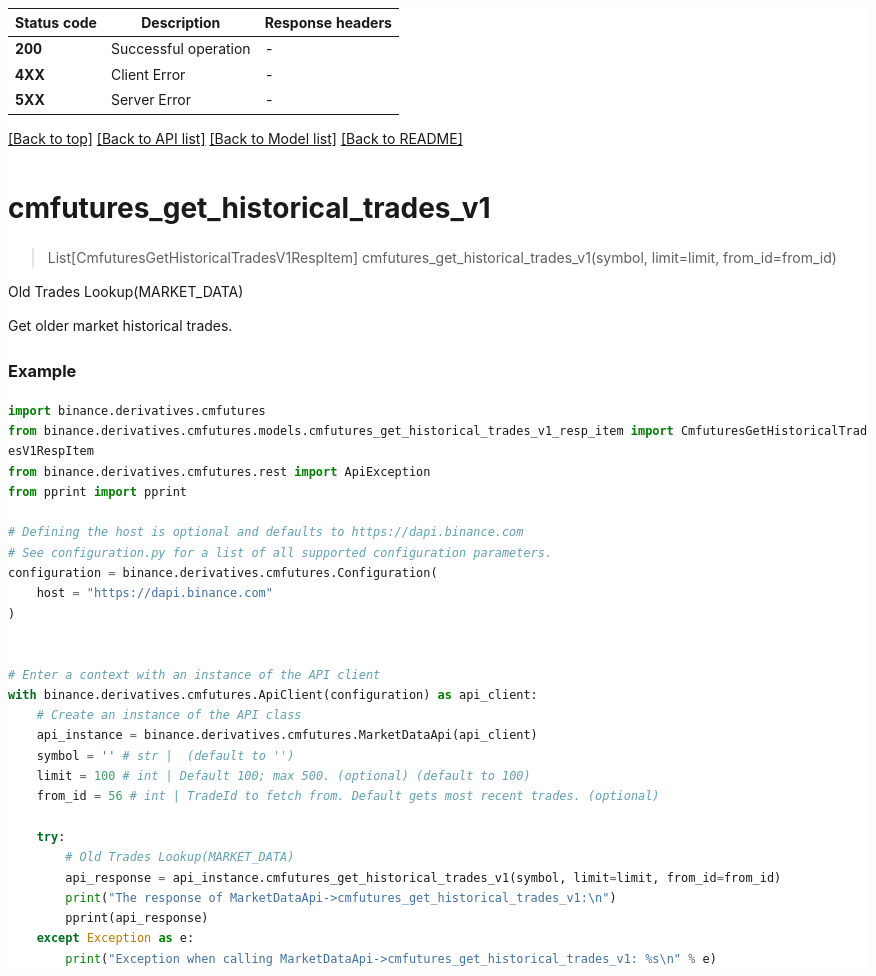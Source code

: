 | Status code | Description | Response headers |
|-------------|-------------|------------------|
**200** | Successful operation |  -  |
**4XX** | Client Error |  -  |
**5XX** | Server Error |  -  |

[[Back to top]](#) [[Back to API list]](../README.md#documentation-for-api-endpoints) [[Back to Model list]](../README.md#documentation-for-models) [[Back to README]](../README.md)

# **cmfutures_get_historical_trades_v1**
> List[CmfuturesGetHistoricalTradesV1RespItem] cmfutures_get_historical_trades_v1(symbol, limit=limit, from_id=from_id)

Old Trades Lookup(MARKET_DATA)

Get older market historical trades.

### Example


```python
import binance.derivatives.cmfutures
from binance.derivatives.cmfutures.models.cmfutures_get_historical_trades_v1_resp_item import CmfuturesGetHistoricalTradesV1RespItem
from binance.derivatives.cmfutures.rest import ApiException
from pprint import pprint

# Defining the host is optional and defaults to https://dapi.binance.com
# See configuration.py for a list of all supported configuration parameters.
configuration = binance.derivatives.cmfutures.Configuration(
    host = "https://dapi.binance.com"
)


# Enter a context with an instance of the API client
with binance.derivatives.cmfutures.ApiClient(configuration) as api_client:
    # Create an instance of the API class
    api_instance = binance.derivatives.cmfutures.MarketDataApi(api_client)
    symbol = '' # str |  (default to '')
    limit = 100 # int | Default 100; max 500. (optional) (default to 100)
    from_id = 56 # int | TradeId to fetch from. Default gets most recent trades. (optional)

    try:
        # Old Trades Lookup(MARKET_DATA)
        api_response = api_instance.cmfutures_get_historical_trades_v1(symbol, limit=limit, from_id=from_id)
        print("The response of MarketDataApi->cmfutures_get_historical_trades_v1:\n")
        pprint(api_response)
    except Exception as e:
        print("Exception when calling MarketDataApi->cmfutures_get_historical_trades_v1: %s\n" % e)
```

